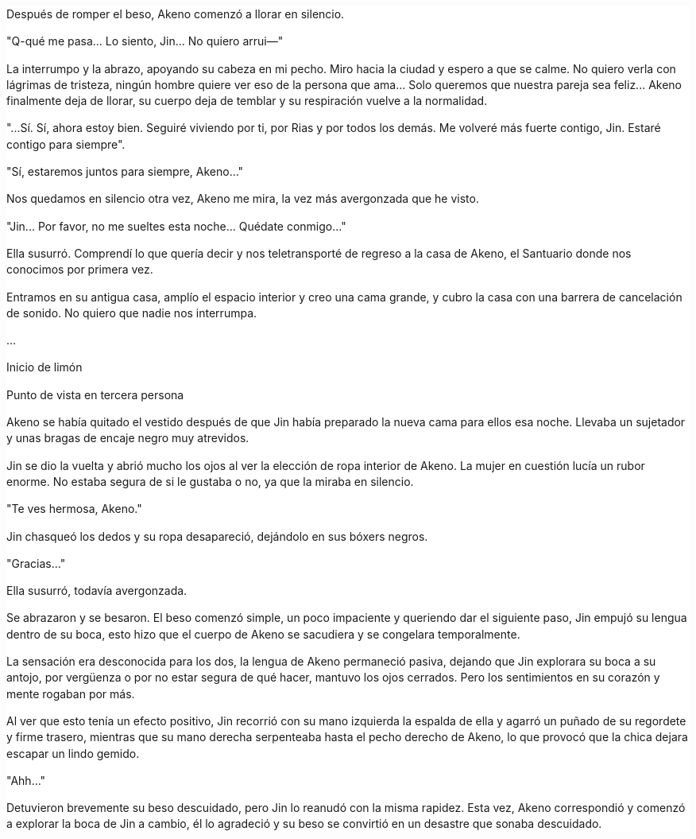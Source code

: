 Después de romper el beso, Akeno comenzó a llorar en silencio.

"Q-qué me pasa... Lo siento, Jin... No quiero arrui—"

La interrumpo y la abrazo, apoyando su cabeza en mi pecho. Miro hacia la ciudad y espero a que se calme. No quiero verla con lágrimas de tristeza, ningún hombre quiere ver eso de la persona que ama... Solo queremos que nuestra pareja sea feliz... Akeno finalmente deja de llorar, su cuerpo deja de temblar y su respiración vuelve a la normalidad.

"...Sí. Sí, ahora estoy bien. Seguiré viviendo por ti, por Rias y por todos los demás. Me volveré más fuerte contigo, Jin. Estaré contigo para siempre".

"Sí, estaremos juntos para siempre, Akeno..."

Nos quedamos en silencio otra vez, Akeno me mira, la vez más avergonzada que he visto.

"Jin... Por favor, no me sueltes esta noche... Quédate conmigo..."

Ella susurró. Comprendí lo que quería decir y nos teletransporté de regreso a la casa de Akeno, el Santuario donde nos conocimos por primera vez.

Entramos en su antigua casa, amplío el espacio interior y creo una cama grande, y cubro la casa con una barrera de cancelación de sonido. No quiero que nadie nos interrumpa.

...

Inicio de limón

Punto de vista en tercera persona

Akeno se había quitado el vestido después de que Jin había preparado la nueva cama para ellos esa noche. Llevaba un sujetador y unas bragas de encaje negro muy atrevidos.

Jin se dio la vuelta y abrió mucho los ojos al ver la elección de ropa interior de Akeno. La mujer en cuestión lucía un rubor enorme. No estaba segura de si le gustaba o no, ya que la miraba en silencio.

"Te ves hermosa, Akeno."

Jin chasqueó los dedos y su ropa desapareció, dejándolo en sus bóxers negros.

"Gracias…"

Ella susurró, todavía avergonzada.

Se abrazaron y se besaron. El beso comenzó simple, un poco impaciente y queriendo dar el siguiente paso, Jin empujó su lengua dentro de su boca, esto hizo que el cuerpo de Akeno se sacudiera y se congelara temporalmente.

La sensación era desconocida para los dos, la lengua de Akeno permaneció pasiva, dejando que Jin explorara su boca a su antojo, por vergüenza o por no estar segura de qué hacer, mantuvo los ojos cerrados. Pero los sentimientos en su corazón y mente rogaban por más.

Al ver que esto tenía un efecto positivo, Jin recorrió con su mano izquierda la espalda de ella y agarró un puñado de su regordete y firme trasero, mientras que su mano derecha serpenteaba hasta el pecho derecho de Akeno, lo que provocó que la chica dejara escapar un lindo gemido.

"Ahh…"

Detuvieron brevemente su beso descuidado, pero Jin lo reanudó con la misma rapidez. Esta vez, Akeno correspondió y comenzó a explorar la boca de Jin a cambio, él lo agradeció y su beso se convirtió en un desastre que sonaba descuidado.
